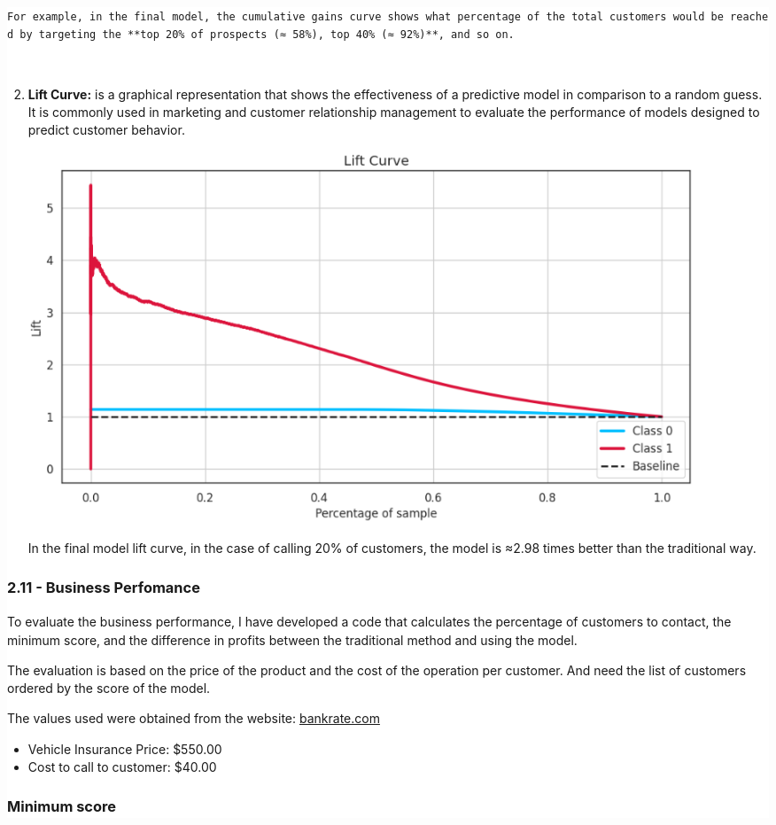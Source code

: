     For example, in the final model, the cumulative gains curve shows what percentage of the total customers would be reached by targeting the **top 20% of prospects (≈ 58%), top 40% (≈ 92%)**, and so on.

&nbsp;

2. **Lift Curve:** is a graphical representation that shows the effectiveness of a predictive model in comparison to a random guess. It is commonly used in marketing and customer relationship management to evaluate the performance of models designed to predict customer behavior.

    <img src="img/lift_curve.png" width="750">

    In the final model lift curve, in the case of calling 20% ​​of customers, the model is ≈2.98 times better than the traditional way.

### **2.11 - Business Perfomance**
To evaluate the business performance, I have developed a code that calculates the percentage of customers to contact, the minimum score, and the difference in profits between the traditional method and using the model. 

The evaluation is based on the price of the product and the cost of the operation per customer. And need the list of customers ordered by the score of the model.

The values used were obtained from the website: [bankrate.com](bankrate.com)
- Vehicle Insurance Price: $550.00
- Cost to call to customer: $40.00

### **Minimum score**
